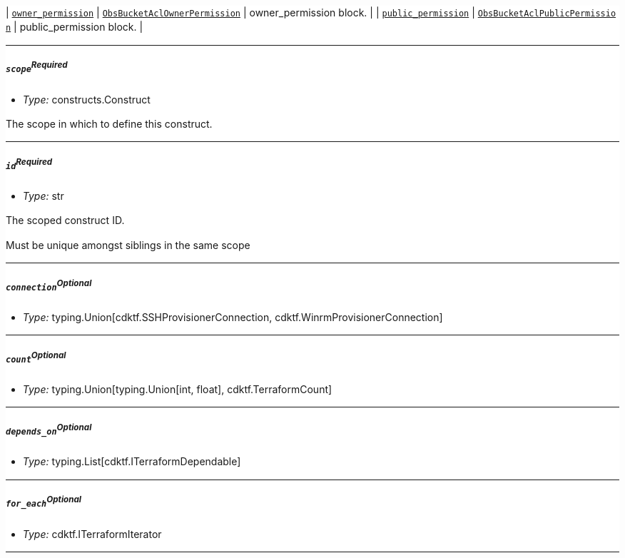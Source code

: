 | <code><a href="#@cdktf/provider-opentelekomcloud.obsBucketAcl.ObsBucketAcl.Initializer.parameter.ownerPermission">owner_permission</a></code> | <code><a href="#@cdktf/provider-opentelekomcloud.obsBucketAcl.ObsBucketAclOwnerPermission">ObsBucketAclOwnerPermission</a></code> | owner_permission block. |
| <code><a href="#@cdktf/provider-opentelekomcloud.obsBucketAcl.ObsBucketAcl.Initializer.parameter.publicPermission">public_permission</a></code> | <code><a href="#@cdktf/provider-opentelekomcloud.obsBucketAcl.ObsBucketAclPublicPermission">ObsBucketAclPublicPermission</a></code> | public_permission block. |

---

##### `scope`<sup>Required</sup> <a name="scope" id="@cdktf/provider-opentelekomcloud.obsBucketAcl.ObsBucketAcl.Initializer.parameter.scope"></a>

- *Type:* constructs.Construct

The scope in which to define this construct.

---

##### `id`<sup>Required</sup> <a name="id" id="@cdktf/provider-opentelekomcloud.obsBucketAcl.ObsBucketAcl.Initializer.parameter.id"></a>

- *Type:* str

The scoped construct ID.

Must be unique amongst siblings in the same scope

---

##### `connection`<sup>Optional</sup> <a name="connection" id="@cdktf/provider-opentelekomcloud.obsBucketAcl.ObsBucketAcl.Initializer.parameter.connection"></a>

- *Type:* typing.Union[cdktf.SSHProvisionerConnection, cdktf.WinrmProvisionerConnection]

---

##### `count`<sup>Optional</sup> <a name="count" id="@cdktf/provider-opentelekomcloud.obsBucketAcl.ObsBucketAcl.Initializer.parameter.count"></a>

- *Type:* typing.Union[typing.Union[int, float], cdktf.TerraformCount]

---

##### `depends_on`<sup>Optional</sup> <a name="depends_on" id="@cdktf/provider-opentelekomcloud.obsBucketAcl.ObsBucketAcl.Initializer.parameter.dependsOn"></a>

- *Type:* typing.List[cdktf.ITerraformDependable]

---

##### `for_each`<sup>Optional</sup> <a name="for_each" id="@cdktf/provider-opentelekomcloud.obsBucketAcl.ObsBucketAcl.Initializer.parameter.forEach"></a>

- *Type:* cdktf.ITerraformIterator

---